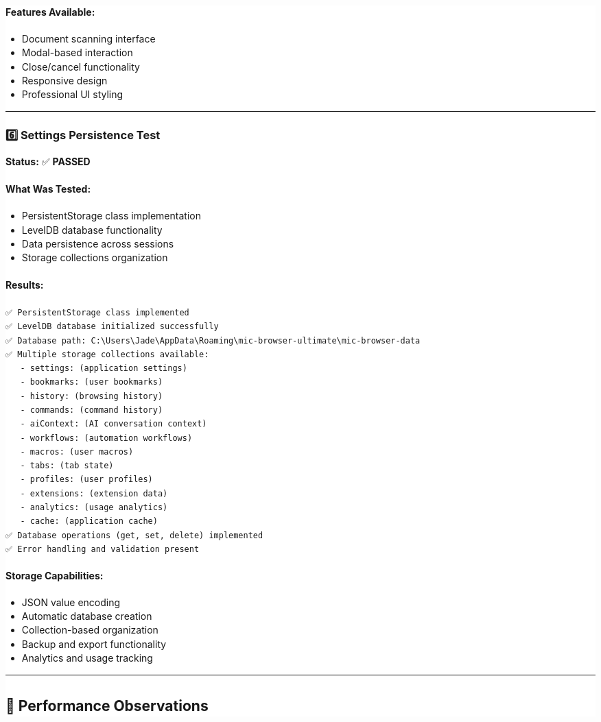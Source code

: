 #### Features Available:
- Document scanning interface
- Modal-based interaction
- Close/cancel functionality
- Responsive design
- Professional UI styling

---

### 6️⃣ Settings Persistence Test
**Status:** ✅ **PASSED**

#### What Was Tested:
- PersistentStorage class implementation
- LevelDB database functionality
- Data persistence across sessions
- Storage collections organization

#### Results:
```
✅ PersistentStorage class implemented
✅ LevelDB database initialized successfully
✅ Database path: C:\Users\Jade\AppData\Roaming\mic-browser-ultimate\mic-browser-data
✅ Multiple storage collections available:
   - settings: (application settings)
   - bookmarks: (user bookmarks)
   - history: (browsing history)
   - commands: (command history)
   - aiContext: (AI conversation context)
   - workflows: (automation workflows)
   - macros: (user macros)
   - tabs: (tab state)
   - profiles: (user profiles)
   - extensions: (extension data)
   - analytics: (usage analytics)
   - cache: (application cache)
✅ Database operations (get, set, delete) implemented
✅ Error handling and validation present
```

#### Storage Capabilities:
- JSON value encoding
- Automatic database creation
- Collection-based organization
- Backup and export functionality
- Analytics and usage tracking

---

## 🎯 Performance Observations
